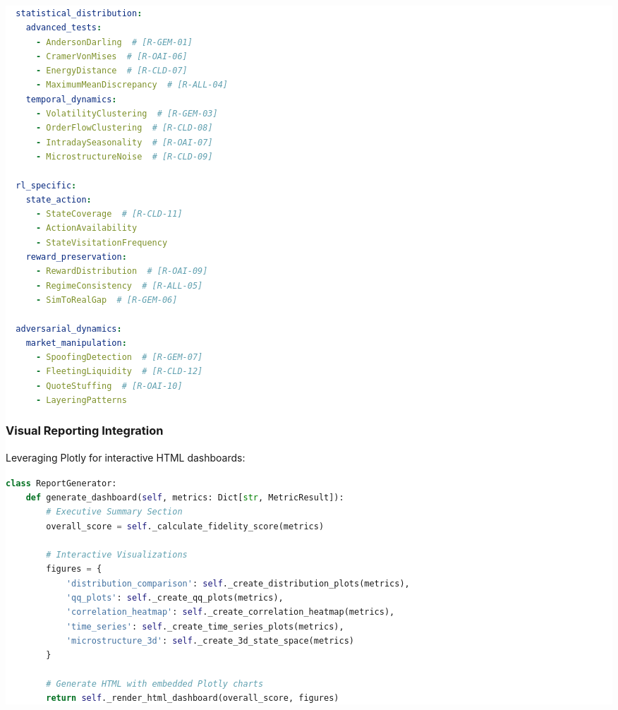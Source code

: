 ```yaml
  statistical_distribution:
    advanced_tests:
      - AndersonDarling  # [R-GEM-01]
      - CramerVonMises  # [R-OAI-06]
      - EnergyDistance  # [R-CLD-07]
      - MaximumMeanDiscrepancy  # [R-ALL-04]
    temporal_dynamics:
      - VolatilityClustering  # [R-GEM-03]
      - OrderFlowClustering  # [R-CLD-08]
      - IntradaySeasonality  # [R-OAI-07]
      - MicrostructureNoise  # [R-CLD-09]
  
  rl_specific:
    state_action:
      - StateCoverage  # [R-CLD-11]
      - ActionAvailability
      - StateVisitationFrequency
    reward_preservation:
      - RewardDistribution  # [R-OAI-09]
      - RegimeConsistency  # [R-ALL-05]
      - SimToRealGap  # [R-GEM-06]
  
  adversarial_dynamics:
    market_manipulation:
      - SpoofingDetection  # [R-GEM-07]
      - FleetingLiquidity  # [R-CLD-12]
      - QuoteStuffing  # [R-OAI-10]
      - LayeringPatterns
```

### Visual Reporting Integration

Leveraging Plotly for interactive HTML dashboards:

```python
class ReportGenerator:
    def generate_dashboard(self, metrics: Dict[str, MetricResult]):
        # Executive Summary Section
        overall_score = self._calculate_fidelity_score(metrics)
        
        # Interactive Visualizations
        figures = {
            'distribution_comparison': self._create_distribution_plots(metrics),
            'qq_plots': self._create_qq_plots(metrics),
            'correlation_heatmap': self._create_correlation_heatmap(metrics),
            'time_series': self._create_time_series_plots(metrics),
            'microstructure_3d': self._create_3d_state_space(metrics)
        }
        
        # Generate HTML with embedded Plotly charts
        return self._render_html_dashboard(overall_score, figures)
```
